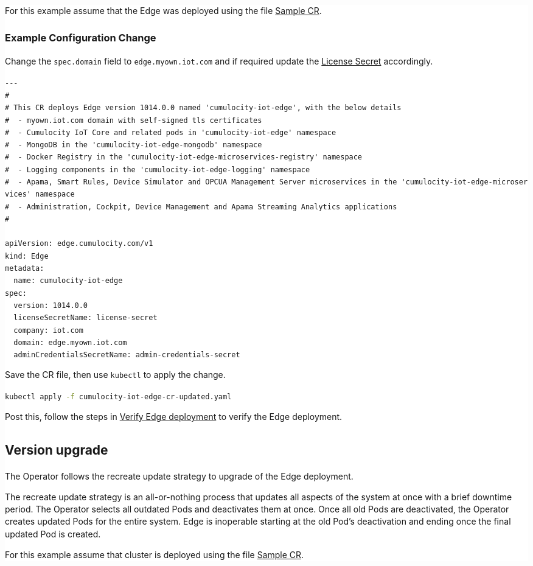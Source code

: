 For this example assume that the Edge was deployed using the file [Sample CR](samples/cr/v1/cumulocity-iot-edge-cr.yaml).

### Example Configuration Change

Change the `spec.domain` field to `edge.myown.iot.com` and if required update the [License Secret](#license-secret) accordingly.

```
---
#
# This CR deploys Edge version 1014.0.0 named 'cumulocity-iot-edge', with the below details
#  - myown.iot.com domain with self-signed tls certificates
#  - Cumulocity IoT Core and related pods in 'cumulocity-iot-edge' namespace
#  - MongoDB in the 'cumulocity-iot-edge-mongodb' namespace
#  - Docker Registry in the 'cumulocity-iot-edge-microservices-registry' namespace
#  - Logging components in the 'cumulocity-iot-edge-logging' namespace
#  - Apama, Smart Rules, Device Simulator and OPCUA Management Server microservices in the 'cumulocity-iot-edge-microservices' namespace
#  - Administration, Cockpit, Device Management and Apama Streaming Analytics applications
#

apiVersion: edge.cumulocity.com/v1
kind: Edge
metadata:
  name: cumulocity-iot-edge
spec:
  version: 1014.0.0
  licenseSecretName: license-secret
  company: iot.com
  domain: edge.myown.iot.com
  adminCredentialsSecretName: admin-credentials-secret
```

Save the CR file, then use `kubectl` to apply the change.

```bash
kubectl apply -f cumulocity-iot-edge-cr-updated.yaml
```

Post this, follow the steps in [Verify Edge deployment](#verify-edge-deployment) to verify the Edge deployment.

## Version upgrade

The Operator follows the recreate update strategy to upgrade of the Edge deployment. 

The recreate update strategy is an all-or-nothing process that updates all aspects of the system at once with a brief downtime period. The Operator selects all outdated Pods and deactivates them at once. Once all old Pods are deactivated, the Operator creates updated Pods for the entire system. Edge is inoperable starting at the old Pod’s deactivation and ending once the final updated Pod is created.

For this example assume that cluster is deployed using the file [Sample CR](samples/cr/v1/cumulocity-iot-edge-cr.yaml).
